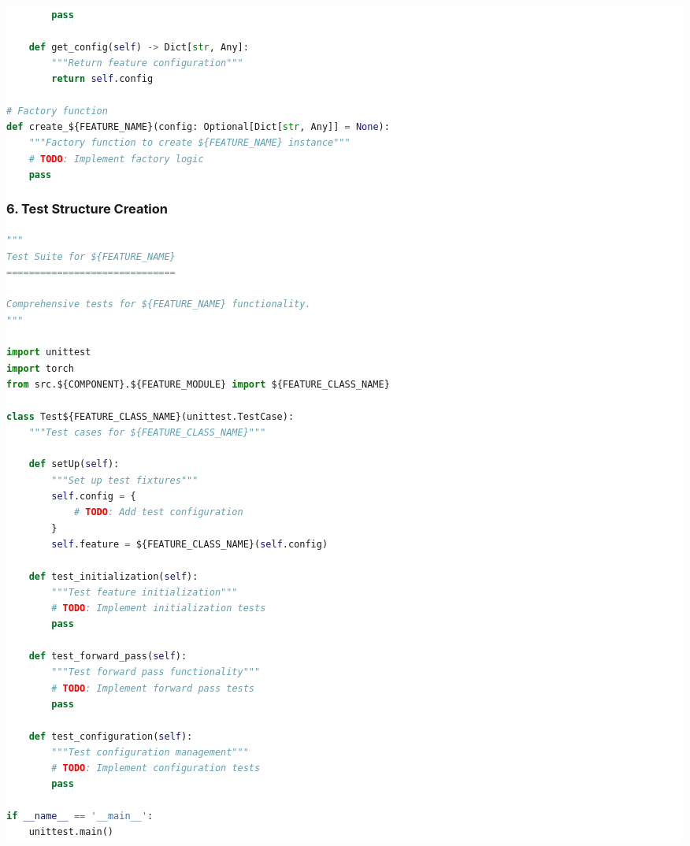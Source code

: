 ```python
        pass
        
    def get_config(self) -> Dict[str, Any]:
        """Return feature configuration"""
        return self.config

# Factory function
def create_${FEATURE_NAME}(config: Optional[Dict[str, Any]] = None):
    """Factory function to create ${FEATURE_NAME} instance"""
    # TODO: Implement factory logic
    pass
```

### 6. Test Structure Creation
```python
"""
Test Suite for ${FEATURE_NAME}
==============================

Comprehensive tests for ${FEATURE_NAME} functionality.
"""

import unittest
import torch
from src.${COMPONENT}.${FEATURE_MODULE} import ${FEATURE_CLASS_NAME}

class Test${FEATURE_CLASS_NAME}(unittest.TestCase):
    """Test cases for ${FEATURE_CLASS_NAME}"""
    
    def setUp(self):
        """Set up test fixtures"""
        self.config = {
            # TODO: Add test configuration
        }
        self.feature = ${FEATURE_CLASS_NAME}(self.config)
    
    def test_initialization(self):
        """Test feature initialization"""
        # TODO: Implement initialization tests
        pass
    
    def test_forward_pass(self):
        """Test forward pass functionality"""
        # TODO: Implement forward pass tests
        pass
    
    def test_configuration(self):
        """Test configuration management"""
        # TODO: Implement configuration tests
        pass

if __name__ == '__main__':
    unittest.main()
```
